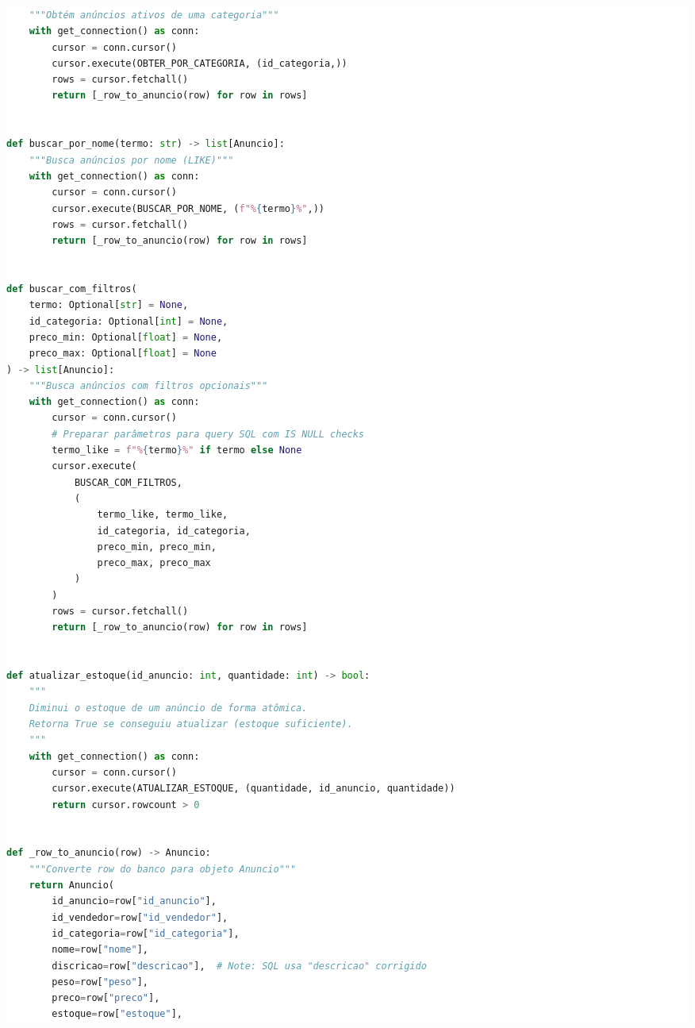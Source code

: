 ```python
    """Obtém anúncios ativos de uma categoria"""
    with get_connection() as conn:
        cursor = conn.cursor()
        cursor.execute(OBTER_POR_CATEGORIA, (id_categoria,))
        rows = cursor.fetchall()
        return [_row_to_anuncio(row) for row in rows]


def buscar_por_nome(termo: str) -> list[Anuncio]:
    """Busca anúncios por nome (LIKE)"""
    with get_connection() as conn:
        cursor = conn.cursor()
        cursor.execute(BUSCAR_POR_NOME, (f"%{termo}%",))
        rows = cursor.fetchall()
        return [_row_to_anuncio(row) for row in rows]


def buscar_com_filtros(
    termo: Optional[str] = None,
    id_categoria: Optional[int] = None,
    preco_min: Optional[float] = None,
    preco_max: Optional[float] = None
) -> list[Anuncio]:
    """Busca anúncios com filtros opcionais"""
    with get_connection() as conn:
        cursor = conn.cursor()
        # Preparar parâmetros para query SQL com IS NULL checks
        termo_like = f"%{termo}%" if termo else None
        cursor.execute(
            BUSCAR_COM_FILTROS,
            (
                termo_like, termo_like,
                id_categoria, id_categoria,
                preco_min, preco_min,
                preco_max, preco_max
            )
        )
        rows = cursor.fetchall()
        return [_row_to_anuncio(row) for row in rows]


def atualizar_estoque(id_anuncio: int, quantidade: int) -> bool:
    """
    Diminui o estoque de um anúncio de forma atômica.
    Retorna True se conseguiu atualizar (estoque suficiente).
    """
    with get_connection() as conn:
        cursor = conn.cursor()
        cursor.execute(ATUALIZAR_ESTOQUE, (quantidade, id_anuncio, quantidade))
        return cursor.rowcount > 0


def _row_to_anuncio(row) -> Anuncio:
    """Converte row do banco para objeto Anuncio"""
    return Anuncio(
        id_anuncio=row["id_anuncio"],
        id_vendedor=row["id_vendedor"],
        id_categoria=row["id_categoria"],
        nome=row["nome"],
        discricao=row["descricao"],  # Note: SQL usa "descricao" corrigido
        peso=row["peso"],
        preco=row["preco"],
        estoque=row["estoque"],
```